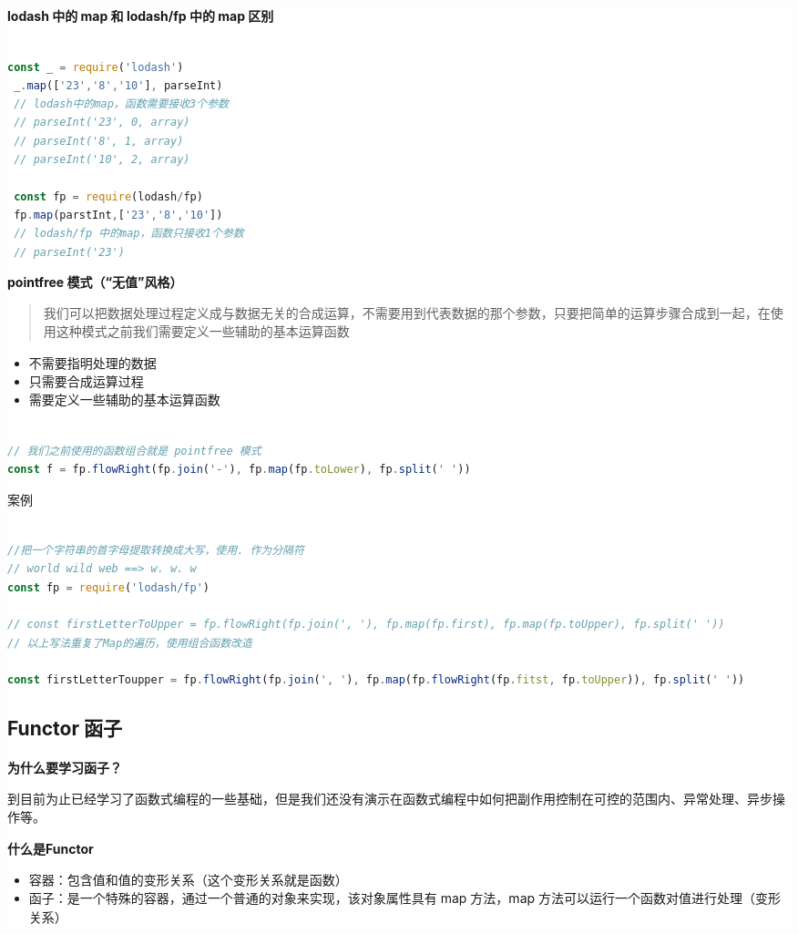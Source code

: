 **lodash 中的 map 和 lodash/fp 中的 map 区别**
```javascript

const _ = require('lodash')
 _.map(['23','8','10'], parseInt)
 // lodash中的map，函数需要接收3个参数
 // parseInt('23', 0, array)
 // parseInt('8', 1, array)
 // parseInt('10', 2, array)
 
 const fp = require(lodash/fp)
 fp.map(parstInt,['23','8','10'])
 // lodash/fp 中的map，函数只接收1个参数
 // parseInt('23')
```

**pointfree 模式（“无值”风格）**
>   我们可以把数据处理过程定义成与数据无关的合成运算，不需要用到代表数据的那个参数，只要把简单的运算步骤合成到一起，在使用这种模式之前我们需要定义一些辅助的基本运算函数

-   不需要指明处理的数据
-   只需要合成运算过程
-   需要定义一些辅助的基本运算函数

```javascript

// 我们之前使用的函数组合就是 pointfree 模式
const f = fp.flowRight(fp.join('-'), fp.map(fp.toLower), fp.split(' '))

```

案例

```javascript

//把一个字符串的首字母提取转换成大写，使用. 作为分隔符
// world wild web ==> w. w. w
const fp = require('lodash/fp')

// const firstLetterToUpper = fp.flowRight(fp.join(', '), fp.map(fp.first), fp.map(fp.toUpper), fp.split(' '))
// 以上写法重复了Map的遍历，使用组合函数改造

const firstLetterToupper = fp.flowRight(fp.join(', '), fp.map(fp.flowRight(fp.fitst, fp.toUpper)), fp.split(' '))

```

## Functor 函子

**为什么要学习函子？**

到目前为止已经学习了函数式编程的一些基础，但是我们还没有演示在函数式编程中如何把副作用控制在可控的范围内、异常处理、异步操作等。

**什么是Functor**

-   容器：包含值和值的变形关系（这个变形关系就是函数）
-   函子：是一个特殊的容器，通过一个普通的对象来实现，该对象属性具有 map 方法，map 方法可以运行一个函数对值进行处理（变形关系）
